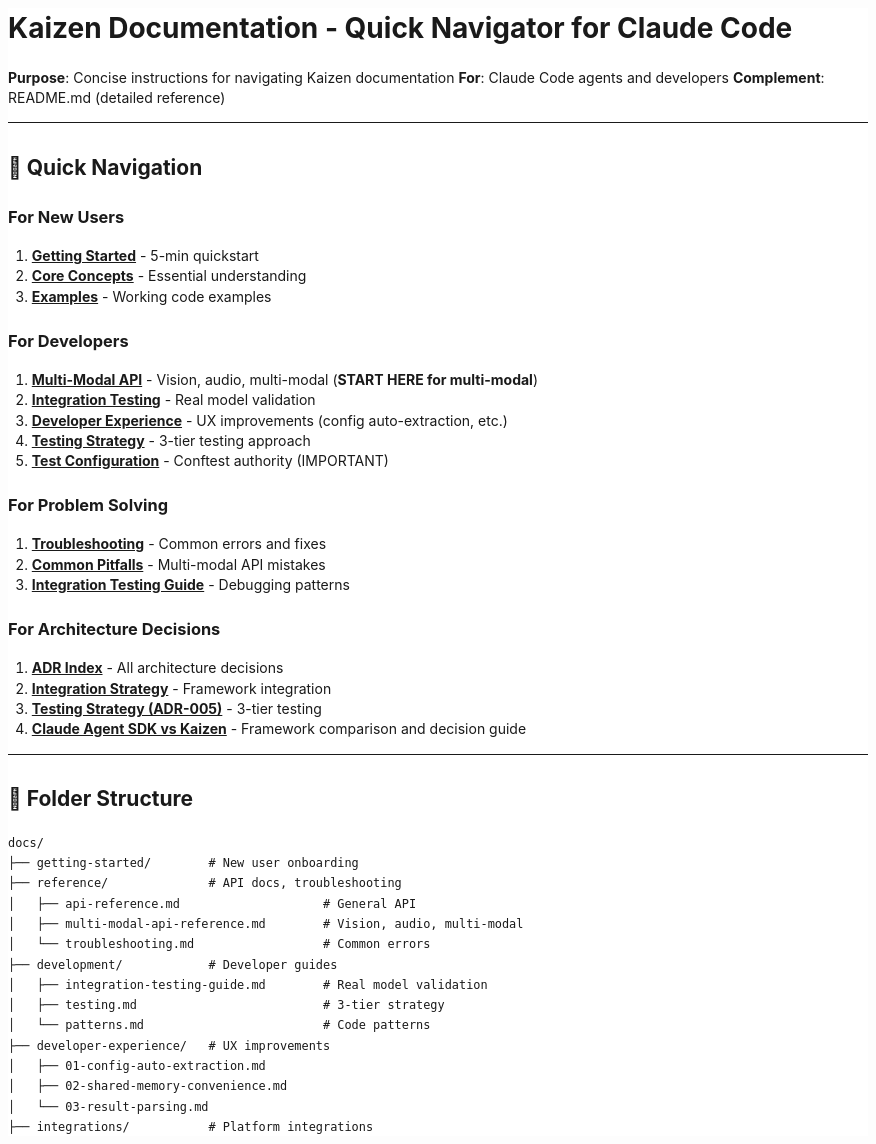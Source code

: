 # Kaizen Documentation - Quick Navigator for Claude Code

**Purpose**: Concise instructions for navigating Kaizen documentation
**For**: Claude Code agents and developers
**Complement**: README.md (detailed reference)

---

## 📍 Quick Navigation

### For New Users
1. **[Getting Started](getting-started/quickstart.md)** - 5-min quickstart
2. **[Core Concepts](getting-started/concepts.md)** - Essential understanding
3. **[Examples](../examples/)** - Working code examples

### For Developers
1. **[Multi-Modal API](reference/multi-modal-api-reference.md)** - Vision, audio, multi-modal (**START HERE for multi-modal**)
2. **[Integration Testing](development/integration-testing-guide.md)** - Real model validation
3. **[Developer Experience](developer-experience/README.md)** - UX improvements (config auto-extraction, etc.)
4. **[Testing Strategy](development/testing.md)** - 3-tier testing approach
5. **[Test Configuration](development/TESTING_WITH_CUSTOM_MOCK_PROVIDERS.md#test-configuration-authority)** - Conftest authority (IMPORTANT)

### For Problem Solving
1. **[Troubleshooting](reference/troubleshooting.md)** - Common errors and fixes
2. **[Common Pitfalls](reference/multi-modal-api-reference.md#common-pitfalls)** - Multi-modal API mistakes
3. **[Integration Testing Guide](development/integration-testing-guide.md#bug-detection-patterns)** - Debugging patterns

### For Architecture Decisions
1. **[ADR Index](architecture/adr/README.md)** - All architecture decisions
2. **[Integration Strategy](architecture/design/KAIZEN_INTEGRATION_STRATEGY.md)** - Framework integration
3. **[Testing Strategy (ADR-005)](architecture/adr/ADR-005-testing-strategy-alignment.md)** - 3-tier testing
4. **[Claude Agent SDK vs Kaizen](architecture/comparisons/CLAUDE_AGENT_SDK_VS_KAIZEN_PARITY_ANALYSIS.md)** - Framework comparison and decision guide

---

## 📂 Folder Structure

```
docs/
├── getting-started/        # New user onboarding
├── reference/              # API docs, troubleshooting
│   ├── api-reference.md                    # General API
│   ├── multi-modal-api-reference.md        # Vision, audio, multi-modal
│   └── troubleshooting.md                  # Common errors
├── development/            # Developer guides
│   ├── integration-testing-guide.md        # Real model validation
│   ├── testing.md                          # 3-tier strategy
│   └── patterns.md                         # Code patterns
├── developer-experience/   # UX improvements
│   ├── 01-config-auto-extraction.md
│   ├── 02-shared-memory-convenience.md
│   └── 03-result-parsing.md
├── integrations/           # Platform integrations
```